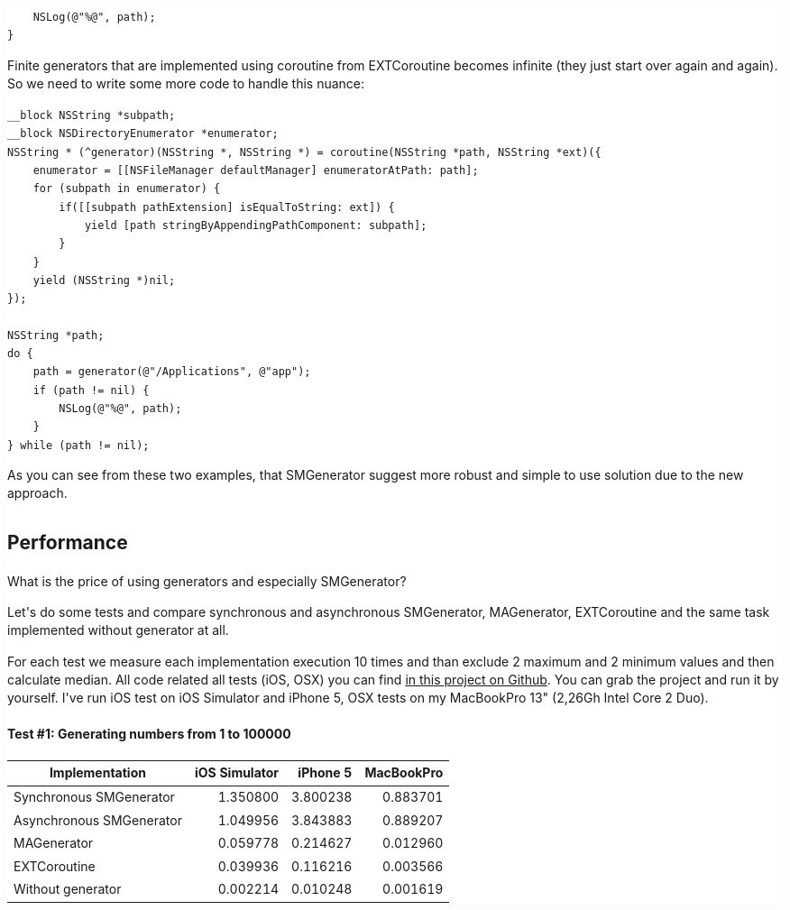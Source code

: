 ```objc
    NSLog(@"%@", path);
}
```

Finite generators that are implemented using coroutine from EXTCoroutine becomes infinite (they just start over again and again). So we need to write some more code to handle this nuance:

```objc
__block NSString *subpath;
__block NSDirectoryEnumerator *enumerator;
NSString * (^generator)(NSString *, NSString *) = coroutine(NSString *path, NSString *ext)({
    enumerator = [[NSFileManager defaultManager] enumeratorAtPath: path];
    for (subpath in enumerator) {
        if([[subpath pathExtension] isEqualToString: ext]) {
            yield [path stringByAppendingPathComponent: subpath];
        }
    }
    yield (NSString *)nil;
});
 
NSString *path;
do {
    path = generator(@"/Applications", @"app");
    if (path != nil) {
        NSLog(@"%@", path);
    }
} while (path != nil);
```

As you can see from these two examples, that SMGenerator suggest more robust and simple to use solution due to the new approach.

## Performance

What is the price of using generators and especially SMGenerator?

Let's do some tests and compare synchronous and asynchronous SMGenerator, MAGenerator, EXTCoroutine and the same task implemented without generator at all.

For each test we measure each implementation execution 10 times and than exclude 2 maximum and 2 minimum values and then calculate median. 
All code related all tests (iOS, OSX) you can find [in this project on Github](https://github.com/shkutkov/ObjectiveCGeneratorsPerformance). You can grab the project and run it by yourself. I've run iOS test on iOS Simulator and iPhone 5, OSX tests on my MacBookPro 13" (2,26Gh Intel Core 2 Duo).

#### Test #1: Generating numbers from 1 to 100000

|Implementation| iOS Simulator | iPhone 5 | MacBookPro |
|---------|---------:|---------:|---------:|
| Synchronous SMGenerator | 1.350800 | 3.800238 | 0.883701 |
| Asynchronous SMGenerator | 1.049956 | 3.843883 | 0.889207 |
| MAGenerator | 0.059778 | 0.214627 | 0.012960 |
| EXTCoroutine | 0.039936 | 0.116216 | 0.003566 |
| Without generator| 0.002214 | 0.010248 |0.001619|
